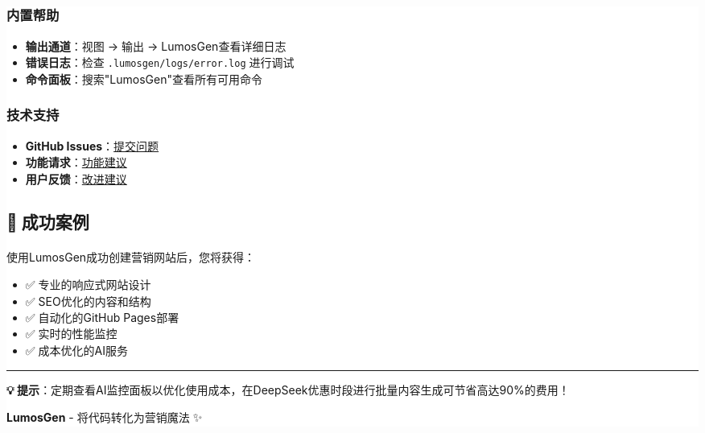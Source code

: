 ### 内置帮助
- **输出通道**：视图 → 输出 → LumosGen查看详细日志
- **错误日志**：检查 `.lumosgen/logs/error.log` 进行调试
- **命令面板**：搜索"LumosGen"查看所有可用命令

### 技术支持
- **GitHub Issues**：[提交问题](https://github.com/franksunye/LumosGen/issues)
- **功能请求**：[功能建议](https://github.com/franksunye/LumosGen/discussions/categories/ideas)
- **用户反馈**：[改进建议](https://github.com/franksunye/LumosGen/discussions/categories/feedback)

## 🎉 成功案例

使用LumosGen成功创建营销网站后，您将获得：
- ✅ 专业的响应式网站设计
- ✅ SEO优化的内容和结构
- ✅ 自动化的GitHub Pages部署
- ✅ 实时的性能监控
- ✅ 成本优化的AI服务

---

**💡 提示**：定期查看AI监控面板以优化使用成本，在DeepSeek优惠时段进行批量内容生成可节省高达90%的费用！

**LumosGen** - 将代码转化为营销魔法 ✨
